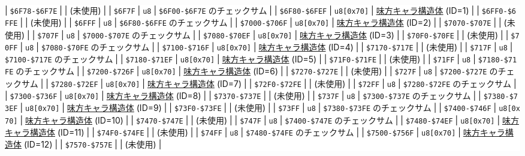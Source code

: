 | `$6F78-$6F7E` | | (未使用) |
| `$6F7F` | `u8` | `$6F00-$6F7E` のチェックサム |
| `$6F80-$6FEF` | `u8[0x70]` | [味方キャラ構造体](@/data-structure/hero/_index.md) (ID=1) |
| `$6FF0-$6FFE` | | (未使用) |
| `$6FFF` | `u8` | `$6F80-$6FFE` のチェックサム |
| `$7000-$706F` | `u8[0x70]` | [味方キャラ構造体](@/data-structure/hero/_index.md) (ID=2) |
| `$7070-$707E` | | (未使用) |
| `$707F` | `u8` | `$7000-$707E` のチェックサム |
| `$7080-$70EF` | `u8[0x70]` | [味方キャラ構造体](@/data-structure/hero/_index.md) (ID=3) |
| `$70F0-$70FE` | | (未使用) |
| `$70FF` | `u8` | `$7080-$70FE` のチェックサム |
| `$7100-$716F` | `u8[0x70]` | [味方キャラ構造体](@/data-structure/hero/_index.md) (ID=4) |
| `$7170-$717E` | | (未使用) |
| `$717F` | `u8` | `$7100-$717E` のチェックサム |
| `$7180-$71EF` | `u8[0x70]` | [味方キャラ構造体](@/data-structure/hero/_index.md) (ID=5) |
| `$71F0-$71FE` | | (未使用) |
| `$71FF` | `u8` | `$7180-$71FE` のチェックサム |
| `$7200-$726F` | `u8[0x70]` | [味方キャラ構造体](@/data-structure/hero/_index.md) (ID=6) |
| `$7270-$727E` | | (未使用) |
| `$727F` | `u8` | `$7200-$727E` のチェックサム |
| `$7280-$72EF` | `u8[0x70]` | [味方キャラ構造体](@/data-structure/hero/_index.md) (ID=7) |
| `$72F0-$72FE` | | (未使用) |
| `$72FF` | `u8` | `$7280-$72FE` のチェックサム |
| `$7300-$736F` | `u8[0x70]` | [味方キャラ構造体](@/data-structure/hero/_index.md) (ID=8) |
| `$7370-$737E` | | (未使用) |
| `$737F` | `u8` | `$7300-$737E` のチェックサム |
| `$7380-$73EF` | `u8[0x70]` | [味方キャラ構造体](@/data-structure/hero/_index.md) (ID=9) |
| `$73F0-$73FE` | | (未使用) |
| `$73FF` | `u8` | `$7380-$73FE` のチェックサム |
| `$7400-$746F` | `u8[0x70]` | [味方キャラ構造体](@/data-structure/hero/_index.md) (ID=10) |
| `$7470-$747E` | | (未使用) |
| `$747F` | `u8` | `$7400-$747E` のチェックサム |
| `$7480-$74EF` | `u8[0x70]` | [味方キャラ構造体](@/data-structure/hero/_index.md) (ID=11) |
| `$74F0-$74FE` | | (未使用) |
| `$74FF` | `u8` | `$7480-$74FE` のチェックサム |
| `$7500-$756F` | `u8[0x70]` | [味方キャラ構造体](@/data-structure/hero/_index.md) (ID=12) |
| `$7570-$757E` | | (未使用) |